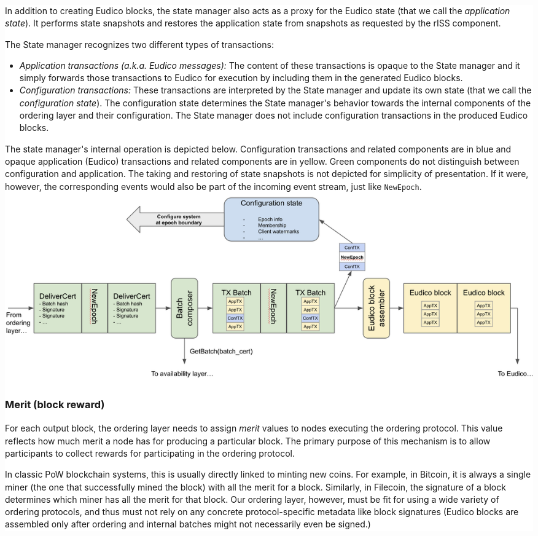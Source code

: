 In addition to creating Eudico blocks, the state manager also acts as a proxy for the Eudico state (that we call the *application state*).
It performs state snapshots and restores the application state from snapshots as requested by the rISS component.


The State manager recognizes two different types of transactions:
- *Application transactions (a.k.a. Eudico messages):*
  The content of these transactions is opaque to the State manager
  and it simply forwards those transactions to Eudico for execution by including them in the generated Eudico blocks.
- *Configuration transactions:*
  These transactions are interpreted by the State manager and update its own state (that we call the *configuration state*).
  The configuration state determines the State manager's behavior
  towards the internal components of the ordering layer and their configuration.
  The State manager does not include configuration transactions in the produced Eudico blocks.

The state manager's internal operation is depicted below.
Configuration transactions and related components are in blue
and opaque application (Eudico) transactions and related components are in yellow.
Green components do not distinguish between configuration and application.
The taking and restoring of state snapshots is not depicted for simplicity of presentation.
If it were, however, the corresponding events would also be part of the incoming event stream, just like `NewEpoch`.
![State manager's internal operation](figures/state-manager.png)


### Merit (block reward)

For each output block, the ordering layer needs to assign *merit* values to nodes executing the ordering protocol.
This value reflects how much merit a node has for producing a particular block.
The primary purpose of this mechanism is to allow participants to collect rewards for participating in the ordering protocol.

In classic PoW blockchain systems, this is usually directly linked to minting new coins.
For example, in Bitcoin, it is always a single miner (the one that successfully mined the block) with all the merit for a block.
Similarly, in Filecoin, the signature of a block determines which miner has all the merit for that block.
Our ordering layer, however, must be fit for using a wide variety of ordering protocols,
and thus must not rely on any concrete protocol-specific metadata like block signatures
(Eudico blocks are assembled only after ordering and internal batches might not necessarily even be signed.)
